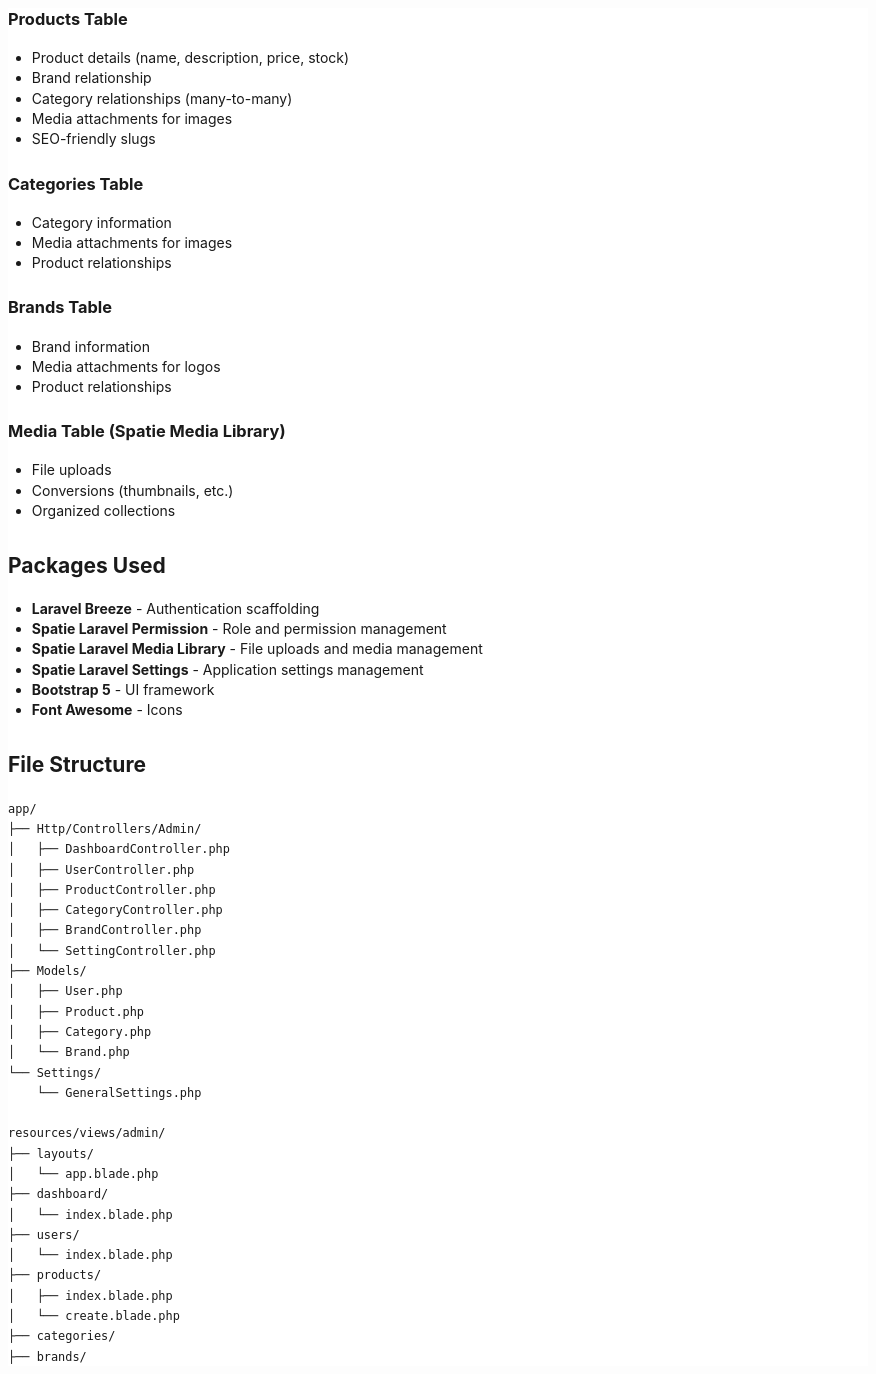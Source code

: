 ### Products Table
- Product details (name, description, price, stock)
- Brand relationship
- Category relationships (many-to-many)
- Media attachments for images
- SEO-friendly slugs

### Categories Table
- Category information
- Media attachments for images
- Product relationships

### Brands Table
- Brand information
- Media attachments for logos
- Product relationships

### Media Table (Spatie Media Library)
- File uploads
- Conversions (thumbnails, etc.)
- Organized collections

## Packages Used

- **Laravel Breeze** - Authentication scaffolding
- **Spatie Laravel Permission** - Role and permission management
- **Spatie Laravel Media Library** - File uploads and media management
- **Spatie Laravel Settings** - Application settings management
- **Bootstrap 5** - UI framework
- **Font Awesome** - Icons

## File Structure

```
app/
├── Http/Controllers/Admin/
│   ├── DashboardController.php
│   ├── UserController.php
│   ├── ProductController.php
│   ├── CategoryController.php
│   ├── BrandController.php
│   └── SettingController.php
├── Models/
│   ├── User.php
│   ├── Product.php
│   ├── Category.php
│   └── Brand.php
└── Settings/
    └── GeneralSettings.php

resources/views/admin/
├── layouts/
│   └── app.blade.php
├── dashboard/
│   └── index.blade.php
├── users/
│   └── index.blade.php
├── products/
│   ├── index.blade.php
│   └── create.blade.php
├── categories/
├── brands/
```